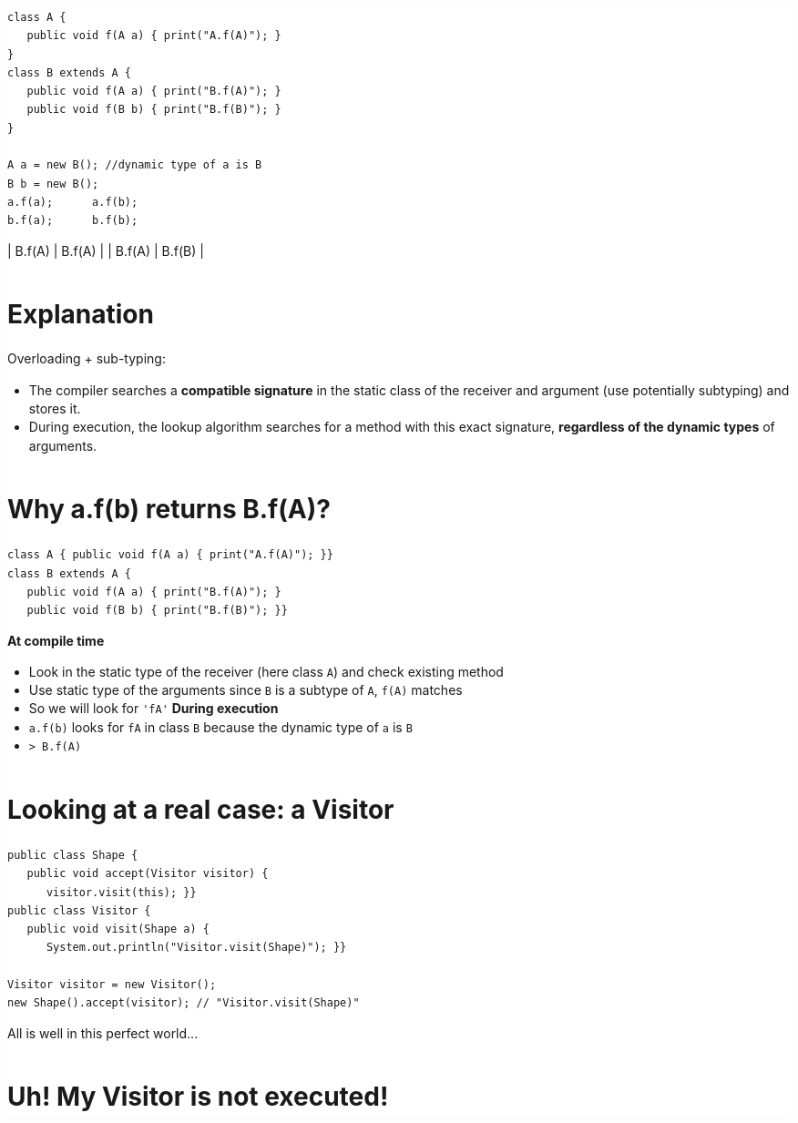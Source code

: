 ```language=java 
class A {
   public void f(A a) { print("A.f(A)"); }
}
class B extends A {
   public void f(A a) { print("B.f(A)"); }
   public void f(B b) { print("B.f(B)"); }
}

A a = new B(); //dynamic type of a is B
B b = new B();
a.f(a);      a.f(b);
b.f(a);      b.f(b); 
``` 
 
| B.f\(A\) | B.f\(A\) | 
| B.f\(A\) | B.f\(B\) | 
# Explanation 
Overloading + sub-typing: 
- The compiler searches a **compatible signature** in the static class of the receiver and argument \(use potentially subtyping\) and stores it. 
- During execution, the lookup algorithm searches for a method with this exact signature, **regardless of the dynamic types** of arguments. 
 
# Why a.f(b) returns B.f(A)? 
 
```language=java 
class A { public void f(A a) { print("A.f(A)"); }}
class B extends A {
   public void f(A a) { print("B.f(A)"); }
   public void f(B b) { print("B.f(B)"); }} 
``` 
**At compile time** 
- Look in the static type of the receiver  \(here class `A`\) and check existing method 
- Use static type of the arguments since `B` is a subtype of `A`, `f(A)` matches 
- So we will look for `'fA'` 
**During execution** 
- `a.f(b)` looks for `fA` in class `B` because the dynamic type of `a` is `B` 
- `> B.f(A)` 
 
# Looking at a real case: a Visitor 
 
```language=java 
public class Shape {
   public void accept(Visitor visitor) {
      visitor.visit(this); }}
public class Visitor {
   public void visit(Shape a) {
      System.out.println("Visitor.visit(Shape)"); }}

Visitor visitor = new Visitor();
new Shape().accept(visitor); // "Visitor.visit(Shape)" 
``` 
All is well in this perfect world... 
# Uh! My Visitor is not executed! 
 
